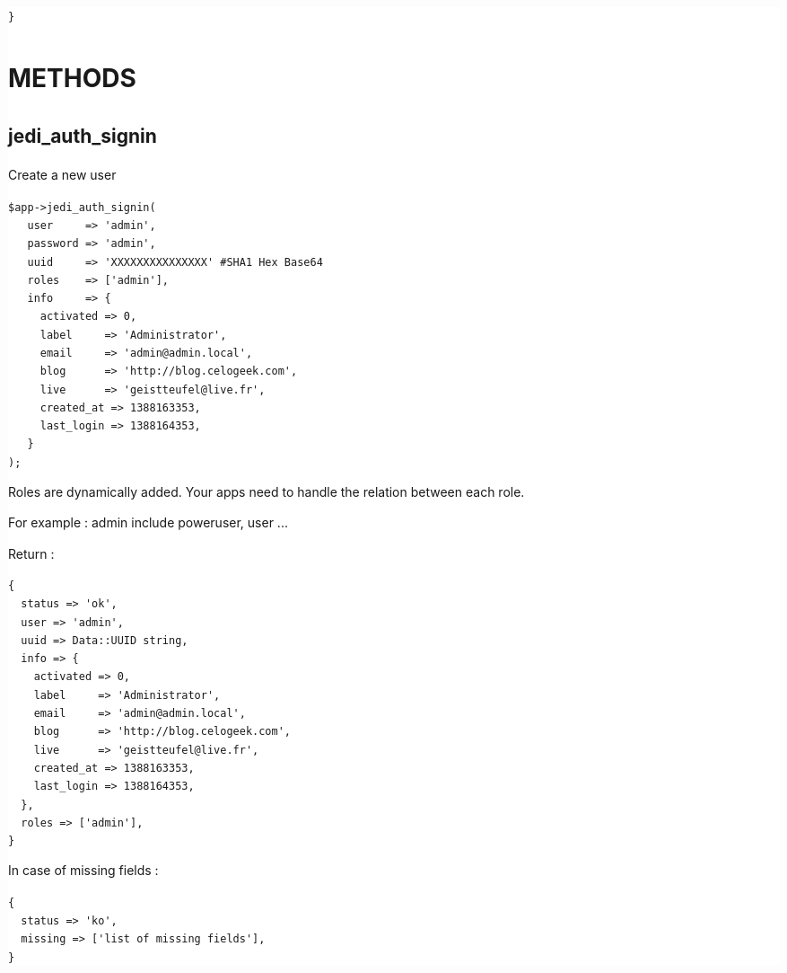     }

# METHODS

## jedi\_auth\_signin

Create a new user

    $app->jedi_auth_signin(
       user     => 'admin',
       password => 'admin',
       uuid     => 'XXXXXXXXXXXXXXX' #SHA1 Hex Base64
       roles    => ['admin'],
       info     => {
         activated => 0,
         label     => 'Administrator',
         email     => 'admin@admin.local',
         blog      => 'http://blog.celogeek.com',
         live      => 'geistteufel@live.fr',
         created_at => 1388163353,
         last_login => 1388164353,
       }
    );

Roles are dynamically added. Your apps need to handle the relation between each role.

For example : admin include poweruser, user ...

Return :

    {
      status => 'ok',
      user => 'admin',
      uuid => Data::UUID string,
      info => {
        activated => 0,
        label     => 'Administrator',
        email     => 'admin@admin.local',
        blog      => 'http://blog.celogeek.com',
        live      => 'geistteufel@live.fr',
        created_at => 1388163353,
        last_login => 1388164353,
      },
      roles => ['admin'],
    }

In case of missing fields :

    {
      status => 'ko',
      missing => ['list of missing fields'],
    }
